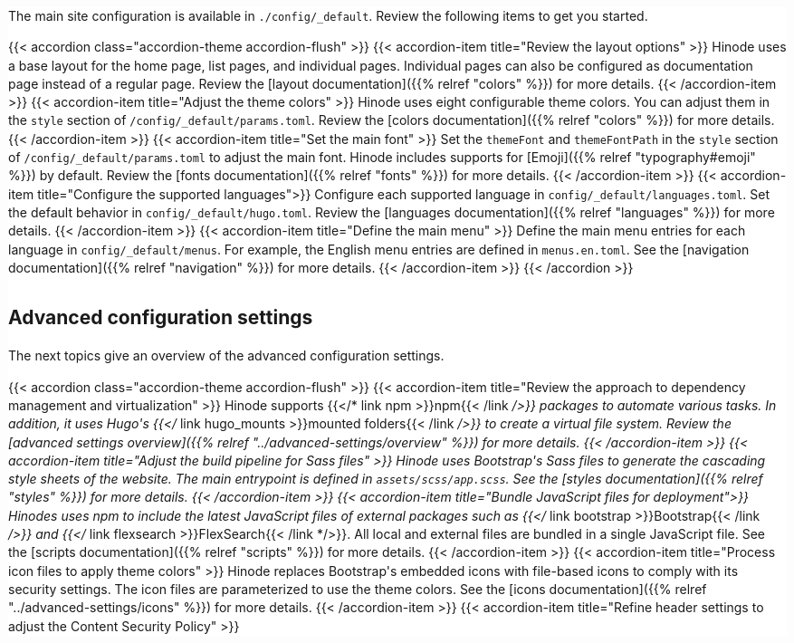 The main site configuration is available in `./config/_default`. Review the following items to get you started.

{{< accordion class="accordion-theme accordion-flush" >}}
  {{< accordion-item title="Review the layout options" >}}
    Hinode uses a base layout for the home page, list pages, and individual pages. Individual pages can also be configured as documentation page instead of a regular page. Review the [layout documentation]({{% relref "colors" %}}) for more details.
  {{< /accordion-item >}}
  {{< accordion-item title="Adjust the theme colors" >}}
    Hinode uses eight configurable theme colors. You can adjust them in the `style` section of  `/config/_default/params.toml`. Review the [colors documentation]({{% relref "colors" %}}) for more details.
  {{< /accordion-item >}}
  {{< accordion-item title="Set the main font" >}}
    Set the `themeFont` and `themeFontPath` in the `style` section of `/config/_default/params.toml` to adjust the main font. Hinode includes supports for [Emoji]({{% relref "typography#emoji" %}}) by default. Review the [fonts documentation]({{% relref "fonts" %}}) for more details.
  {{< /accordion-item >}}
  {{< accordion-item title="Configure the supported languages">}}
    Configure each supported language in `config/_default/languages.toml`. Set the default behavior in `config/_default/hugo.toml`. Review the [languages documentation]({{% relref "languages" %}}) for more details.
  {{< /accordion-item >}}
  {{< accordion-item title="Define the main menu" >}}
    Define the main menu entries for each language in `config/_default/menus`. For example, the English menu entries are defined in `menus.en.toml`. See the [navigation documentation]({{% relref "navigation" %}}) for more details.
  {{< /accordion-item >}}
{{< /accordion >}}

## Advanced configuration settings

The next topics give an overview of the advanced configuration settings.


{{< accordion class="accordion-theme accordion-flush" >}}
  {{< accordion-item title="Review the approach to dependency management and virtualization" >}}
    Hinode supports {{</* link npm >}}npm{{< /link */>}} packages to automate various tasks. In addition, it uses Hugo's {{</* link hugo_mounts >}}mounted folders{{< /link */>}} to create a virtual file system. Review the [advanced settings overview]({{% relref "../advanced-settings/overview" %}}) for more details.
  {{< /accordion-item >}}
  {{< accordion-item title="Adjust the build pipeline for Sass files" >}}
    Hinode uses Bootstrap's Sass files to generate the cascading style sheets of the website. The main entrypoint is defined in `assets/scss/app.scss`. See the [styles documentation]({{% relref "styles" %}}) for more details.
  {{< /accordion-item >}}
  {{< accordion-item title="Bundle JavaScript files for deployment">}}
    Hinodes uses npm to include the latest JavaScript files of external packages such as {{</* link bootstrap >}}Bootstrap{{< /link */>}} and {{</* link flexsearch >}}FlexSearch{{< /link */>}}. All local and external files are bundled in a single JavaScript file. See the [scripts documentation]({{% relref "scripts" %}}) for more details.
  {{< /accordion-item >}}
  {{< accordion-item title="Process icon files to apply theme colors" >}}
    Hinode replaces Bootstrap's embedded icons with file-based icons to comply with its security settings. The icon files are parameterized to use the theme colors. See the [icons documentation]({{% relref "../advanced-settings/icons" %}}) for more details.
  {{< /accordion-item >}}
  {{< accordion-item title="Refine header settings to adjust the Content Security Policy" >}}